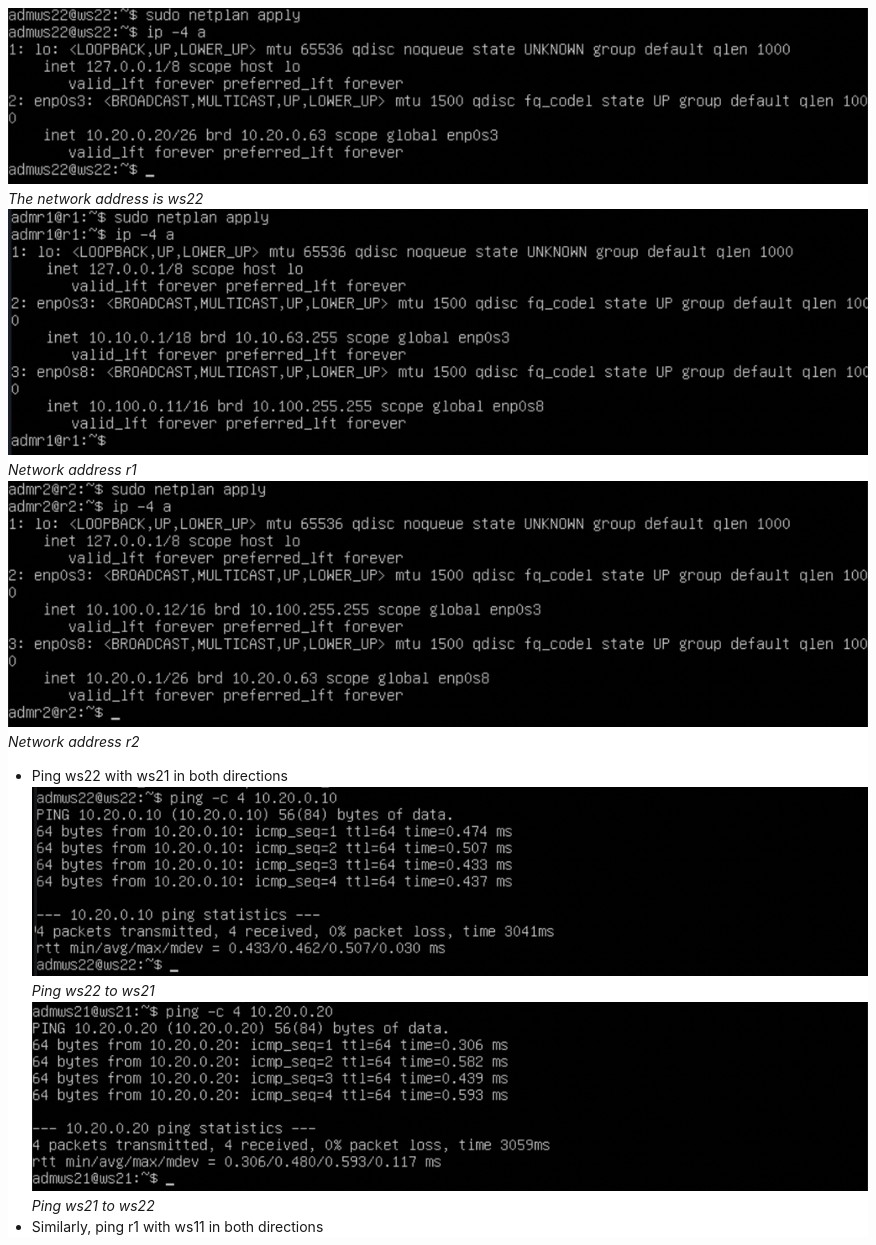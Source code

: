 ![ws22 network address](screen/5.8.png)<br>*The network address is ws22*<br>
![Network address r1](screen/5.9.png)<br>*Network address r1*<br>
![Network address r2](screen/5.10.png)<br>*Network address r2*<br>
* Ping ws22 with ws21 in both directions<br>
![Ping ws22 to ws21](screen/5.11.png)<br>*Ping ws22 to ws21*<br>
![Ping ws21 to ws22](screen/5.12.png)<br>*Ping ws21 to ws22*<br>
* Similarly, ping r1 with ws11 in both directions<br>